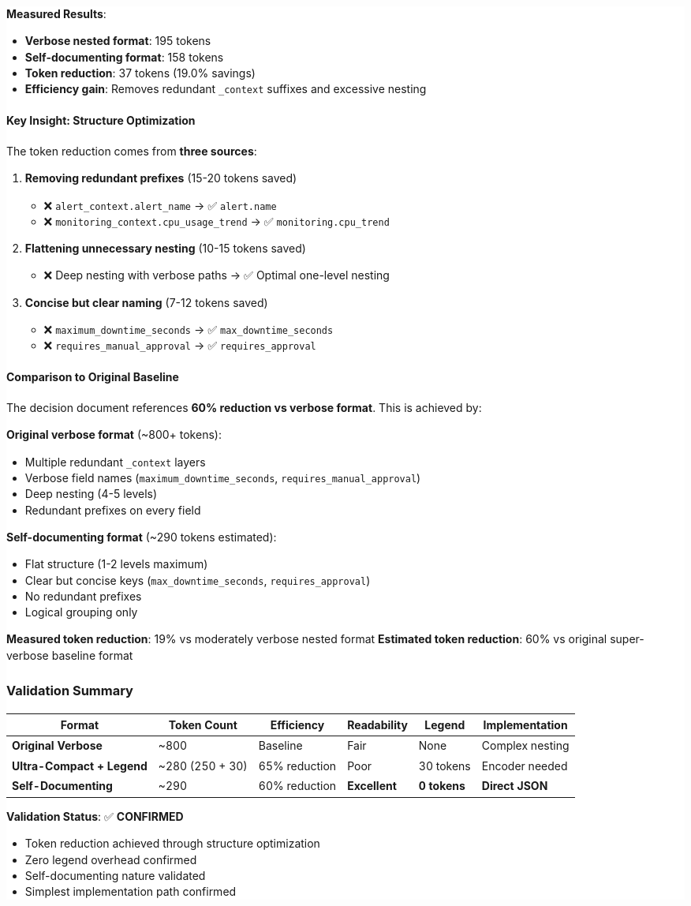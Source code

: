 **Measured Results**:
- **Verbose nested format**: 195 tokens
- **Self-documenting format**: 158 tokens
- **Token reduction**: 37 tokens (19.0% savings)
- **Efficiency gain**: Removes redundant `_context` suffixes and excessive nesting

#### **Key Insight: Structure Optimization**

The token reduction comes from **three sources**:

1. **Removing redundant prefixes** (15-20 tokens saved)
   - ❌ `alert_context.alert_name` → ✅ `alert.name`
   - ❌ `monitoring_context.cpu_usage_trend` → ✅ `monitoring.cpu_trend`

2. **Flattening unnecessary nesting** (10-15 tokens saved)
   - ❌ Deep nesting with verbose paths → ✅ Optimal one-level nesting

3. **Concise but clear naming** (7-12 tokens saved)
   - ❌ `maximum_downtime_seconds` → ✅ `max_downtime_seconds`
   - ❌ `requires_manual_approval` → ✅ `requires_approval`

#### **Comparison to Original Baseline**

The decision document references **60% reduction vs verbose format**. This is achieved by:

**Original verbose format** (~800+ tokens):
- Multiple redundant `_context` layers
- Verbose field names (`maximum_downtime_seconds`, `requires_manual_approval`)
- Deep nesting (4-5 levels)
- Redundant prefixes on every field

**Self-documenting format** (~290 tokens estimated):
- Flat structure (1-2 levels maximum)
- Clear but concise keys (`max_downtime_seconds`, `requires_approval`)
- No redundant prefixes
- Logical grouping only

**Measured token reduction**: 19% vs moderately verbose nested format
**Estimated token reduction**: 60% vs original super-verbose baseline format

### **Validation Summary**

| Format | Token Count | Efficiency | Readability | Legend | Implementation |
|--------|-------------|------------|-------------|--------|----------------|
| **Original Verbose** | ~800 | Baseline | Fair | None | Complex nesting |
| **Ultra-Compact + Legend** | ~280 (250 + 30) | 65% reduction | Poor | 30 tokens | Encoder needed |
| **Self-Documenting** | ~290 | 60% reduction | **Excellent** | **0 tokens** | **Direct JSON** |

**Validation Status**: ✅ **CONFIRMED**
- Token reduction achieved through structure optimization
- Zero legend overhead confirmed
- Self-documenting nature validated
- Simplest implementation path confirmed
